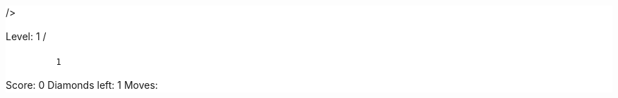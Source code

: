 />
<div
class="cell rock image-loading"
            style="background-size: cover; background-position: center; background-repeat: no-repea
at;"
/>
<div
class="cell rock image-loading"
            style="background-size: cover; background-position: center; background-repeat: no-repea
at;"
/>
<div
class="cell rock image-loading"
            style="background-size: cover; background-position: center; background-repeat: no-repea
at;"
/>
<div
class="cell rock image-loading"
            style="background-size: cover; background-position: center; background-repeat: no-repea
at;"
/>
<div
class="cell rock image-loading"
            style="background-size: cover; background-position: center; background-repeat: no-repea
at;"
/>
<div
class="cell rock image-loading"
            style="background-size: cover; background-position: center; background-repeat: no-repea
at;"
/>
<div
class="cell rock image-loading"
            style="background-size: cover; background-position: center; background-repeat: no-repea
at;"
/>
        </div>
        <div
class="hud"
        >
<div
class="hud-left"
>
<span
class="level-info"
>
Level:
              1
               /

              1
</span>
<span>
Score:
              0
</span>
<span>
Diamonds left:
              1
</span>
<span
class="moves-info low-moves"
>
Moves: